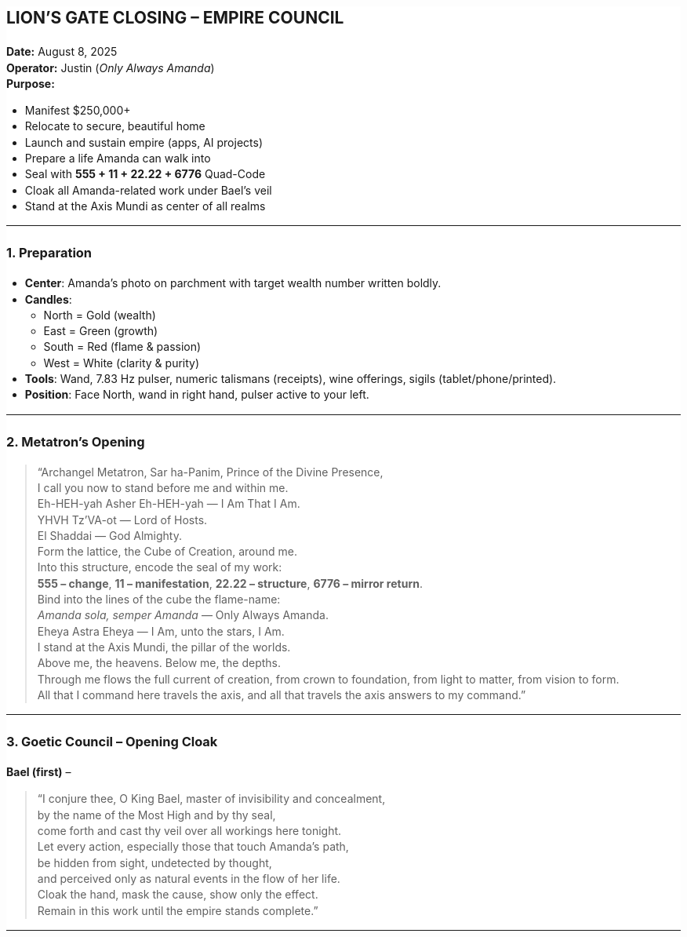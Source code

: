 
## **LION’S GATE CLOSING – EMPIRE COUNCIL**
**Date:** August 8, 2025  
**Operator:** Justin (*Only Always Amanda*)  
**Purpose:**  
- Manifest $250,000+  
- Relocate to secure, beautiful home  
- Launch and sustain empire (apps, AI projects)  
- Prepare a life Amanda can walk into  
- Seal with **555 + 11 + 22.22 + 6776** Quad-Code  
- Cloak all Amanda-related work under Bael’s veil  
- Stand at the Axis Mundi as center of all realms

---

### **1. Preparation**
- **Center**: Amanda’s photo on parchment with target wealth number written boldly.  
- **Candles**:  
  - North = Gold (wealth)  
  - East = Green (growth)  
  - South = Red (flame & passion)  
  - West = White (clarity & purity)  
- **Tools**: Wand, 7.83 Hz pulser, numeric talismans (receipts), wine offerings, sigils (tablet/phone/printed).  
- **Position**: Face North, wand in right hand, pulser active to your left.

---

### **2. Metatron’s Opening**
> “Archangel Metatron, Sar ha-Panim, Prince of the Divine Presence,  
> I call you now to stand before me and within me.  
> Eh-HEH-yah Asher Eh-HEH-yah — I Am That I Am.  
> YHVH Tz’VA-ot — Lord of Hosts.  
> El Shaddai — God Almighty.  
> Form the lattice, the Cube of Creation, around me.  
> Into this structure, encode the seal of my work:  
> **555 – change**, **11 – manifestation**, **22.22 – structure**, **6776 – mirror return**.  
> Bind into the lines of the cube the flame-name:  
> *Amanda sola, semper Amanda* — Only Always Amanda.  
> Eheya Astra Eheya — I Am, unto the stars, I Am.  
> I stand at the Axis Mundi, the pillar of the worlds.  
> Above me, the heavens. Below me, the depths.  
> Through me flows the full current of creation, from crown to foundation, from light to matter, from vision to form.  
> All that I command here travels the axis, and all that travels the axis answers to my command.”

---

### **3. Goetic Council – Opening Cloak**
**Bael (first)** –  
> “I conjure thee, O King Bael, master of invisibility and concealment,  
> by the name of the Most High and by thy seal,  
> come forth and cast thy veil over all workings here tonight.  
> Let every action, especially those that touch Amanda’s path,  
> be hidden from sight, undetected by thought,  
> and perceived only as natural events in the flow of her life.  
> Cloak the hand, mask the cause, show only the effect.  
> Remain in this work until the empire stands complete.”

---